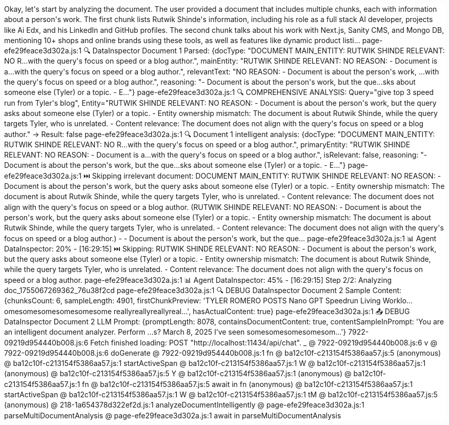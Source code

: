 Okay, let's start by analyzing the document. The user provided a document that includes multiple chunks, each with information about a person's work. The first chunk lists Rutwik Shinde's information, including his role as a full stack AI developer, projects like Ai Edx, and his LinkedIn and GitHub profiles. The second chunk talks about his work with Next.js, Sanity CMS, and Mongo DB, mentioning 10+ shops and online brands using these tools, as well as features like dynamic product listi...
page-efe29feace3d302a.js:1 🔍 DataInspector Document 1 Parsed: {docType: "DOCUMENT MAIN_ENTITY: RUTWIK SHINDE RELEVANT: NO R…with the query's focus on speed or a blog author.", mainEntity: "RUTWIK SHINDE RELEVANT: NO REASON: - Document is a…with the query's focus on speed or a blog author.", relevantText: "NO REASON: - Document is about the person's work, …with the query's focus on speed or a blog author.", reasoning: "- Document is about the person's work, but the que…sks about someone else (Tyler) or a topic. - E..."}
page-efe29feace3d302a.js:1 🔍 COMPREHENSIVE ANALYSIS: Query="give top 3 speed run from Tyler's blog", Entity="RUTWIK SHINDE RELEVANT: NO REASON: - Document is about the person's work, but the query asks about someone else (Tyler) or a topic. - Entity ownership mismatch: The document is about Rutwik Shinde, while the query targets Tyler, who is unrelated. - Content relevance: The document does not align with the query's focus on speed or a blog author." → Result: false
page-efe29feace3d302a.js:1 🔍 Document 1 intelligent analysis: {docType: "DOCUMENT MAIN_ENTITY: RUTWIK SHINDE RELEVANT: NO R…with the query's focus on speed or a blog author.", primaryEntity: "RUTWIK SHINDE RELEVANT: NO REASON: - Document is a…with the query's focus on speed or a blog author.", isRelevant: false, reasoning: "- Document is about the person's work, but the que…sks about someone else (Tyler) or a topic. - E..."}
page-efe29feace3d302a.js:1 ⏭️ Skipping irrelevant document: DOCUMENT MAIN_ENTITY: RUTWIK SHINDE RELEVANT: NO REASON: - Document is about the person's work, but the query asks about someone else (Tyler) or a topic. - Entity ownership mismatch: The document is about Rutwik Shinde, while the query targets Tyler, who is unrelated. - Content relevance: The document does not align with the query's focus on speed or a blog author. (RUTWIK SHINDE RELEVANT: NO REASON: - Document is about the person's work, but the query asks about someone else (Tyler) or a topic. - Entity ownership mismatch: The document is about Rutwik Shinde, while the query targets Tyler, who is unrelated. - Content relevance: The document does not align with the query's focus on speed or a blog author.) - - Document is about the person's work, but the que...
page-efe29feace3d302a.js:1 📊 Agent DataInspector: 20% - [16:29:15] ⏭️ Skipping: RUTWIK SHINDE RELEVANT: NO REASON: - Document is about the person's work, but the query asks about someone else (Tyler) or a topic. - Entity ownership mismatch: The document is about Rutwik Shinde, while the query targets Tyler, who is unrelated. - Content relevance: The document does not align with the query's focus on speed or a blog author.
page-efe29feace3d302a.js:1 📊 Agent DataInspector: 45% - [16:29:15] Step 2/2: Analyzing doc_1755067269362_76u38f2cd
page-efe29feace3d302a.js:1 🔍 DEBUG DataInspector Document 2 Sample Content: {chunksCount: 6, sampleLength: 4901, firstChunkPreview: 'TYLER ROMERO POSTS Nano GPT Speedrun Living Worklo…omesomesomesomesomesome reallyreallyreallyreal...', hasActualContent: true}
page-efe29feace3d302a.js:1 📤 DEBUG DataInspector Document 2 LLM Prompt: {promptLength: 8078, containsDocumentContent: true, contentSampleInPrompt: 'You are an intelligent document analyzer. Perform …s? March 8, 2025 I’ve seen somesomesomesomesom...'}
7922-09219d954440b008.js:6 Fetch finished loading: POST "http://localhost:11434/api/chat".
_ @ 7922-09219d954440b008.js:6
v @ 7922-09219d954440b008.js:6
doGenerate @ 7922-09219d954440b008.js:1
fn @ ba12c10f-c213154f5386aa57.js:5
(anonymous) @ ba12c10f-c213154f5386aa57.js:1
startActiveSpan @ ba12c10f-c213154f5386aa57.js:1
W @ ba12c10f-c213154f5386aa57.js:1
(anonymous) @ ba12c10f-c213154f5386aa57.js:5
Y @ ba12c10f-c213154f5386aa57.js:1
(anonymous) @ ba12c10f-c213154f5386aa57.js:1
fn @ ba12c10f-c213154f5386aa57.js:5
await in fn
(anonymous) @ ba12c10f-c213154f5386aa57.js:1
startActiveSpan @ ba12c10f-c213154f5386aa57.js:1
W @ ba12c10f-c213154f5386aa57.js:1
tM @ ba12c10f-c213154f5386aa57.js:5
(anonymous) @ 218-1a654378d322ef2d.js:1
analyzeDocumentIntelligently @ page-efe29feace3d302a.js:1
parseMultiDocumentAnalysis @ page-efe29feace3d302a.js:1
await in parseMultiDocumentAnalysis